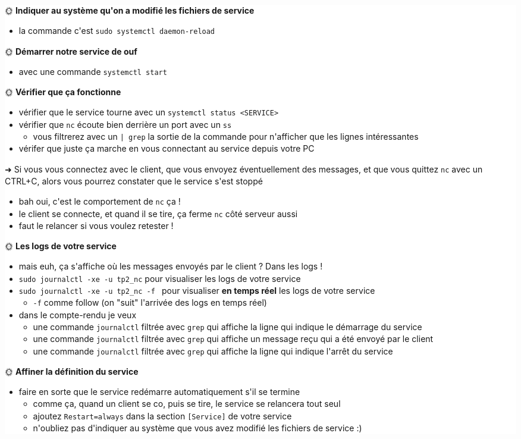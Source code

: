 🌞 **Indiquer au système qu'on a modifié les fichiers de service**

- la commande c'est `sudo systemctl daemon-reload`

🌞 **Démarrer notre service de ouf**

- avec une commande `systemctl start`

🌞 **Vérifier que ça fonctionne**

- vérifier que le service tourne avec un `systemctl status <SERVICE>`
- vérifier que `nc` écoute bien derrière un port avec un `ss`
  - vous filtrerez avec un `| grep` la sortie de la commande pour n'afficher que les lignes intéressantes
- vérifer que juste ça marche en vous connectant au service depuis votre PC

➜ Si vous vous connectez avec le client, que vous envoyez éventuellement des messages, et que vous quittez `nc` avec un CTRL+C, alors vous pourrez constater que le service s'est stoppé

- bah oui, c'est le comportement de `nc` ça ! 
- le client se connecte, et quand il se tire, ça ferme `nc` côté serveur aussi
- faut le relancer si vous voulez retester !

🌞 **Les logs de votre service**

- mais euh, ça s'affiche où les messages envoyés par le client ? Dans les logs !
- `sudo journalctl -xe -u tp2_nc` pour visualiser les logs de votre service
- `sudo journalctl -xe -u tp2_nc -f ` pour visualiser **en temps réel** les logs de votre service
  - `-f` comme follow (on "suit" l'arrivée des logs en temps réel)
- dans le compte-rendu je veux
  - une commande `journalctl` filtrée avec `grep` qui affiche la ligne qui indique le démarrage du service
  - une commande `journalctl` filtrée avec `grep` qui affiche un message reçu qui a été envoyé par le client
  - une commande `journalctl` filtrée avec `grep` qui affiche la ligne qui indique l'arrêt du service

🌞 **Affiner la définition du service**

- faire en sorte que le service redémarre automatiquement s'il se termine
  - comme ça, quand un client se co, puis se tire, le service se relancera tout seul
  - ajoutez `Restart=always` dans la section `[Service]` de votre service
  - n'oubliez pas d'indiquer au système que vous avez modifié les fichiers de service :)